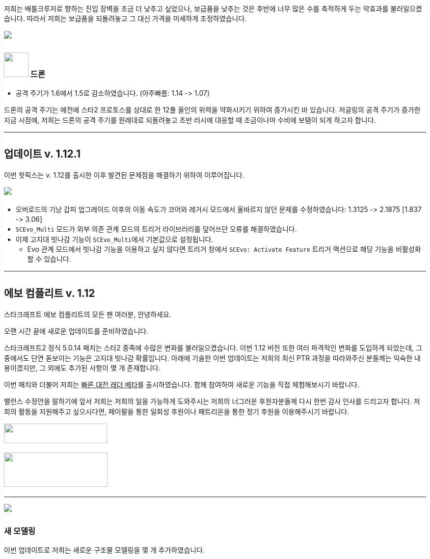 저희는 배틀크루저로 향하는 진입 장벽을 조금 더 낮추고 싶었으나, 보급품을 낮추는 것은 후반에 너무 많은 수를 축적하게 두는 악효과를 불러일으켰습니다. 따라서 저희는 보급품을 되돌려놓고 그 대신 가격을 미세하게 조정하였습니다.

![]({{site.baseurl}}/images/Divider_Zerg.png)

### <img src="{{site.baseurl}}/images/btn-unit-collection-drone-remastered.png" width="50" height="50"> 드론
- 공격 주기가 1.6에서 1.5로 감소하였습니다. (아주빠름: 1.14 -> 1.07)

드론의 공격 주기는 예전에 스타2 프로토스를 상대로 한 12풀 올인의 위력을 약화시키기 위하여 증가시킨 바 있습니다. 저글링의 공격 주기가 증가한 지금 시점에, 저희는 드론의 공격 주기를 원래대로 되돌려놓고 초반 러시에 대응할 때 조금이나마 수비에 보탬이 되게 하고자 합니다.

---

## 업데이트 v. 1.12.1

이번 핫픽스는 v. 1.12를 출시한 이후 발견된 문제점을 해결하기 위하여 이루어집니다.

![]({{site.baseurl}}/images/Divider_CoreMods.png)

- 오버로드의 기낭 갑피 업그레이드 이후의 이동 속도가 코어와 레거시 모드에서 올바르지 않던 문제를 수정하였습니다: 1.3125 -> 2.1875 [1.837 -> 3.06]
- `SCEvo_Multi` 모드가 외부 의존 관계 모드의 트리거 라이브러리를 덮어쓰던 오류를 해결하였습니다.
- 이제 고지대 빗나감 기능이 `SCEvo_Multi`에서 기본값으로 설정됩니다.
    - Evo 관계 모드에서 빗나감 기능을 이용하고 싶지 않다면 트리거 창에서 `SCEvo: Activate Feature` 트리거 액션으로 해당 기능을 비활성화할 수 있습니다.

---

## 에보 컴플리트 v. 1.12

스타크래프트 에보 컴플리트의 모든 팬 여러분, 안녕하세요.

오랜 시간 끝에 새로운 업데이트를 준비하였습니다.

스타크래프트2 정식 5.0.14 패치는 스타2 종족에 수많은 변화를 불러일으켰습니다. 이번 1.12 버전 또한 여러 파격적인 변화를 도입하게 되었는데, 그 중에서도 단연 돋보이는 기능은 고지대 빗나감 확률입니다. 아래에 기술한 이번 업데이트는 저희의 최신 PTR 과정을 따라와주신 분들께는 익숙한 내용이겠지만, 그 외에도 추가된 사항이 몇 개 존재합니다. 

이번 패치와 더불어 저희는 <a href="https://ailoso.github.io/Koprulu-Blog-KR/2025/01/25/post-evo-ladderbeta/">빠른 대전 래더 베타</a>를 출시하였습니다. 함께 참여하여 새로운 기능을 직접 체험해보시기 바랍니다.

밸런스 수정안을 말하기에 앞서 저희는 저희의 일을 가능하게 도와주시는 저희의 너그러운 후원자분들께 다시 한번 감사 인사를 드리고자 합니다. 저희의 활동을 지원해주고 싶으시다면, 페이팔을 통한 일회성 후원이나 패트리온을 통한 정기 후원을 이용해주시기 바랍니다.

<a href="https://paypal.me/KopruluKat/"><img src="{{site.baseurl}}/images/blue.png" width="210" height="40"></a> 

<a href="https://www.patreon.com/TeamKopruluSC2"><img src="{{site.baseurl}}/images/becomeAPatronBanner.png" width="211" height="70"></a>

***

![]({{site.baseurl}}/images/Divider_Extension.png)

### 새 모델링
이번 업데이트로 저희는 새로운 구조물 모델링을 몇 개 추가하였습니다.
